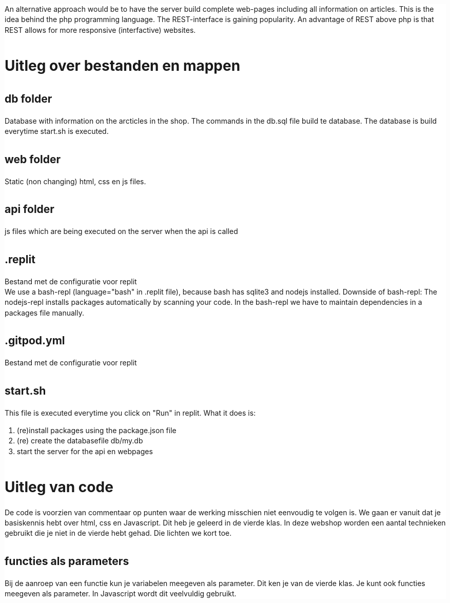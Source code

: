 An alternative approach would be to have the server build complete web-pages including all information on articles. This is the idea behind the php programming language. The REST-interface is gaining popularity. An advantage of REST above php is that REST allows for more responsive (interfactive) websites.

# Uitleg over bestanden en mappen

## db folder
Database with information on the arcticles in the shop. The commands in the db.sql file build te database. The database is build everytime start.sh is executed. 

## web folder
Static (non changing) html, css en js files.

## api folder
js files which are being executed on the server when the api is called

## .replit
Bestand met de configuratie voor replit<br>
We use a bash-repl (language="bash" in .replit file), because bash has sqlite3 and nodejs installed. Downside of bash-repl: The nodejs-repl installs packages automatically by scanning your code. In the bash-repl we have to maintain dependencies in a packages file manually. 

## .gitpod.yml
Bestand met de configuratie voor replit<br>

## start.sh
This file is executed everytime you click on "Run" in replit. What it does is:
1. (re)install packages using the package.json file
2. (re) create the databasefile db/my.db
3. start the server for the api en webpages

# Uitleg van code
De code is voorzien van commentaar op punten waar de werking misschien niet eenvoudig te volgen is.
We gaan er vanuit dat je basiskennis hebt over html, css en Javascript. Dit heb je geleerd in de vierde klas. 
In deze webshop worden een aantal technieken gebruikt die je niet in de vierde hebt gehad. Die lichten we kort toe.

## functies als parameters
Bij de aanroep van een functie kun je variabelen meegeven als parameter. 
Dit ken je van de vierde klas.
Je kunt ook functies meegeven als parameter. 
In Javascript wordt dit veelvuldig gebruikt.
